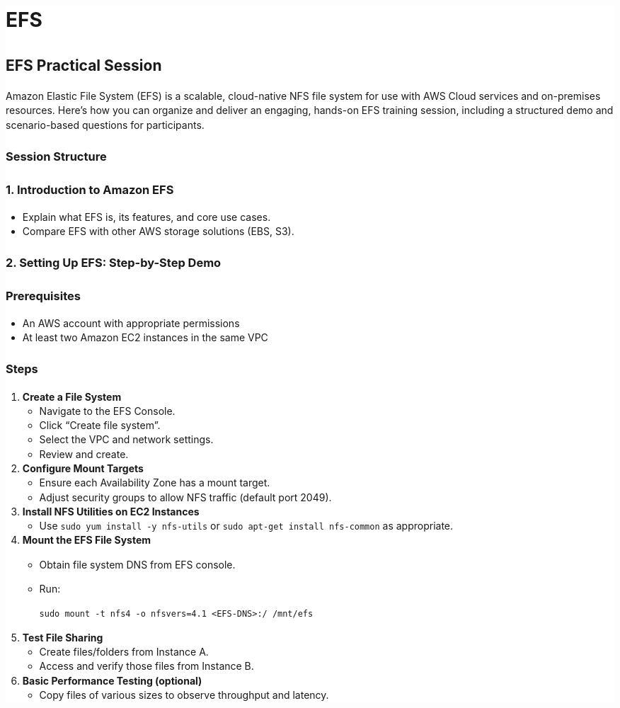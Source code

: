 # EFS

## &#x20;EFS Practical Session <a href="#delivering-an-effective-efs-practical-session" id="delivering-an-effective-efs-practical-session"></a>

Amazon Elastic File System (EFS) is a scalable, cloud-native NFS file system for use with AWS Cloud services and on-premises resources. Here’s how you can organize and deliver an engaging, hands-on EFS training session, including a structured demo and scenario-based questions for participants.

### Session Structure <a href="#session-structure" id="session-structure"></a>

### 1. Introduction to Amazon EFS

* Explain what EFS is, its features, and core use cases.
* Compare EFS with other AWS storage solutions (EBS, S3).

### 2. Setting Up EFS: Step-by-Step Demo

### Prerequisites

* An AWS account with appropriate permissions
* At least two Amazon EC2 instances in the same VPC

### Steps

1. **Create a File System**
   * Navigate to the EFS Console.
   * Click “Create file system”.
   * Select the VPC and network settings.
   * Review and create.
2. **Configure Mount Targets**
   * Ensure each Availability Zone has a mount target.
   * Adjust security groups to allow NFS traffic (default port 2049).
3. **Install NFS Utilities on EC2 Instances**
   * Use `sudo yum install -y nfs-utils` or `sudo apt-get install nfs-common` as appropriate.
4. **Mount the EFS File System**
   * Obtain file system DNS from EFS console.
   *   Run:

       ```
       sudo mount -t nfs4 -o nfsvers=4.1 <EFS-DNS>:/ /mnt/efs
       ```
5. **Test File Sharing**
   * Create files/folders from Instance A.
   * Access and verify those files from Instance B.
6. **Basic Performance Testing (optional)**
   * Copy files of various sizes to observe throughput and latency.
